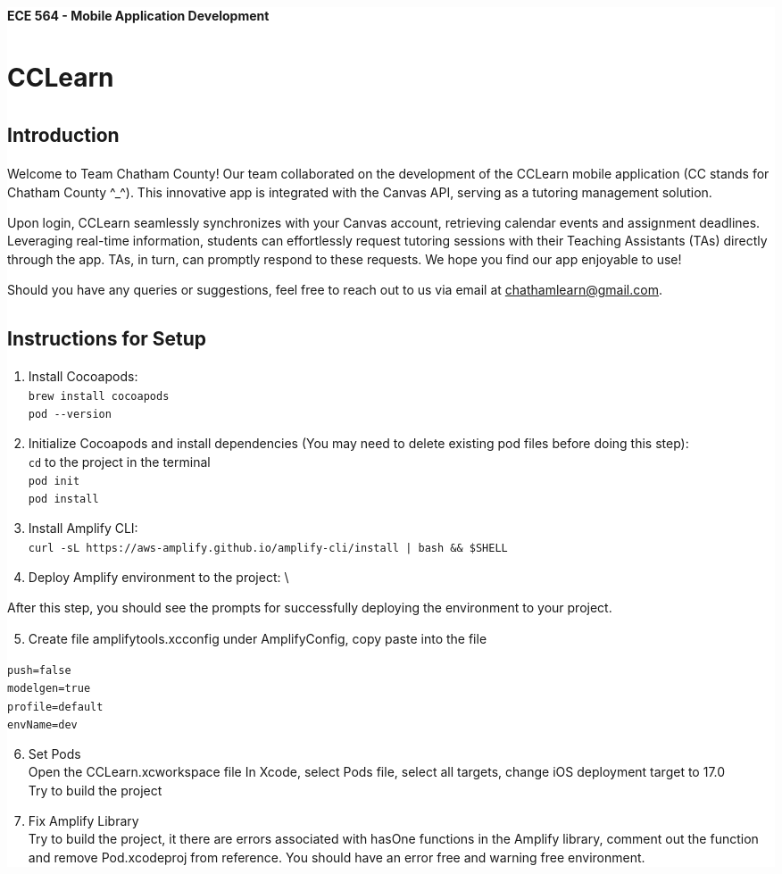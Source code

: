 **ECE 564 - Mobile Application Development**
#  CCLearn

## Introduction
Welcome to Team Chatham County! Our team collaborated on the development of the CCLearn mobile application (CC stands for Chatham County \^_\^). This innovative app is integrated with the Canvas API, serving as a tutoring management solution. 

Upon login, CCLearn seamlessly synchronizes with your Canvas account, retrieving calendar events and assignment deadlines. Leveraging real-time information, students can effortlessly request tutoring sessions with their Teaching Assistants (TAs) directly through the app. TAs, in turn, can promptly respond to these requests. We hope you find our app enjoyable to use! 

Should you have any queries or suggestions, feel free to reach out to us via email at [chathamlearn@gmail.com](mailto:chathamlearn@gmail.com).



## Instructions for Setup
1. Install Cocoapods: \
`brew install cocoapods` \
`pod --version`

2. Initialize Cocoapods and install dependencies (You may need to delete existing pod files before doing this step): \
`cd` to the project in the terminal \
`pod init` \
`pod install`

3. Install Amplify CLI: \
`curl -sL https://aws-amplify.github.io/amplify-cli/install | bash && $SHELL`

4. Deploy Amplify environment to the project: \

After this step, you should see the prompts for successfully deploying the environment to your project.

5. Create file amplifytools.xcconfig under AmplifyConfig, copy paste into the file
```
push=false
modelgen=true
profile=default
envName=dev
```

6. Set Pods \
Open the CCLearn.xcworkspace file
In Xcode, select Pods file, select all targets, change iOS deployment target to 17.0 \
Try to build the project

7. Fix Amplify Library \
Try to build the project, it there are errors associated with hasOne functions in the Amplify library, comment out 
the function and remove Pod.xcodeproj from reference. You should have an error free and warning free environment.
